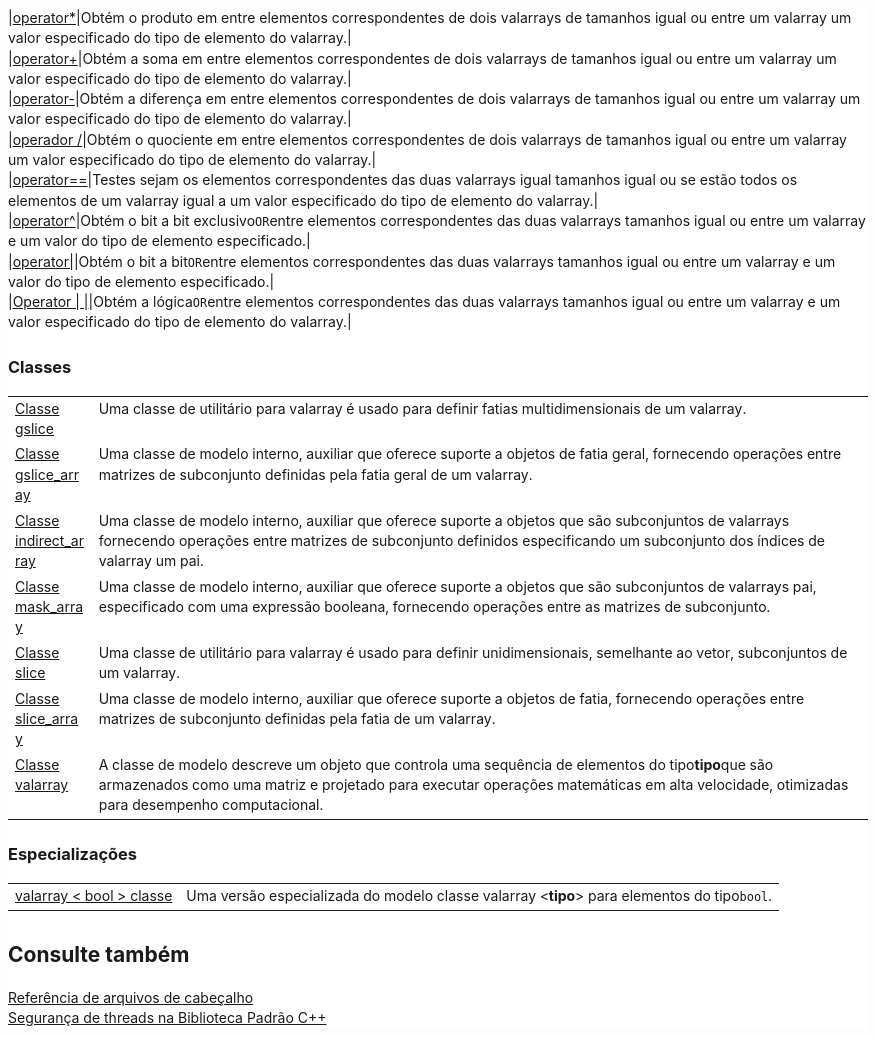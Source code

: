 |[operator\*](../Topic/operator*%20\(%3Cvalarray%3E\).md)|Obtém o produto em entre elementos correspondentes de dois valarrays de tamanhos igual ou entre um valarray um valor especificado do tipo de elemento do valarray.|  
|[operator\+](../Topic/operator+%20\(%3Cvalarray%3E\).md)|Obtém a soma em entre elementos correspondentes de dois valarrays de tamanhos igual ou entre um valarray um valor especificado do tipo de elemento do valarray.|  
|[operator\-](../Topic/operator-%20\(%3Cvalarray%3E\)2.md)|Obtém a diferença em entre elementos correspondentes de dois valarrays de tamanhos igual ou entre um valarray um valor especificado do tipo de elemento do valarray.|  
|[operador \/](../Topic/operator-%20\(%3Cvalarray%3E\)1.md)|Obtém o quociente em entre elementos correspondentes de dois valarrays de tamanhos igual ou entre um valarray um valor especificado do tipo de elemento do valarray.|  
|[operator\=\=](../Topic/operator==%20\(%3Cvalarray%3E\).md)|Testes sejam os elementos correspondentes das duas valarrays igual tamanhos igual ou se estão todos os elementos de um valarray igual a um valor especificado do tipo de elemento do valarray.|  
|[operator^](../Topic/operator%5E.md)|Obtém o bit a bit exclusivo`OR`entre elementos correspondentes das duas valarrays tamanhos igual ou entre um valarray e um valor do tipo de elemento especificado.|  
|[operator&#124;](../Topic/operator%7C.md)|Obtém o bit a bit`OR`entre elementos correspondentes das duas valarrays tamanhos igual ou entre um valarray e um valor do tipo de elemento especificado.|  
|[Operator &#124; &#124;](../Topic/operator%7C%7C.md)|Obtém a lógica`OR`entre elementos correspondentes das duas valarrays tamanhos igual ou entre um valarray e um valor especificado do tipo de elemento do valarray.|  
  
### Classes  
  
|||  
|-|-|  
|[Classe gslice](../Topic/gslice%20Class.md)|Uma classe de utilitário para valarray é usado para definir fatias multidimensionais de um valarray.|  
|[Classe gslice\_array](../standard-library/gslice-array-class.md)|Uma classe de modelo interno, auxiliar que oferece suporte a objetos de fatia geral, fornecendo operações entre matrizes de subconjunto definidas pela fatia geral de um valarray.|  
|[Classe indirect\_array](../standard-library/indirect-array-class.md)|Uma classe de modelo interno, auxiliar que oferece suporte a objetos que são subconjuntos de valarrays fornecendo operações entre matrizes de subconjunto definidos especificando um subconjunto dos índices de valarray um pai.|  
|[Classe mask\_array](../Topic/mask_array%20Class.md)|Uma classe de modelo interno, auxiliar que oferece suporte a objetos que são subconjuntos de valarrays pai, especificado com uma expressão booleana, fornecendo operações entre as matrizes de subconjunto.|  
|[Classe slice](../Topic/slice%20Class.md)|Uma classe de utilitário para valarray é usado para definir unidimensionais, semelhante ao vetor, subconjuntos de um valarray.|  
|[Classe slice\_array](../standard-library/slice-array-class.md)|Uma classe de modelo interno, auxiliar que oferece suporte a objetos de fatia, fornecendo operações entre matrizes de subconjunto definidas pela fatia de um valarray.|  
|[Classe valarray](../standard-library/valarray-class.md)|A classe de modelo descreve um objeto que controla uma sequência de elementos do tipo**tipo**que são armazenados como uma matriz e projetado para executar operações matemáticas em alta velocidade, otimizadas para desempenho computacional.|  
  
### Especializações  
  
|||  
|-|-|  
|[valarray \< bool \> classe](../Topic/valarray%3Cbool%3E%20Class.md)|Uma versão especializada do modelo classe valarray \<**tipo**\> para elementos do tipo`bool`.|  
  
## Consulte também  
 [Referência de arquivos de cabeçalho](../standard-library/cpp-standard-library-header-files.md)   
 [Segurança de threads na Biblioteca Padrão C\+\+](../standard-library/thread-safety-in-the-cpp-standard-library.md)